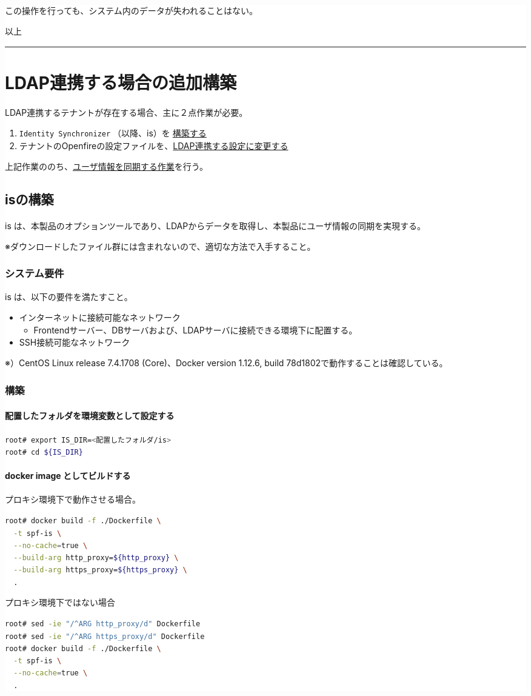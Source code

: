 この操作を行っても、システム内のデータが失われることはない。

以上
***
LDAP連携する場合の追加構築
===

LDAP連携するテナントが存在する場合、主に２点作業が必要。

1. `Identity Synchronizer` （以降、is）を [構築する](#isの構築)
1. テナントのOpenfireの設定ファイルを、[LDAP連携する設定に変更する](#本製品側での、LDAP連携する設定)

上記作業ののち、[ユーザ情報を同期する作業](#同期をかける)を行う。


## isの構築

is は、本製品のオプションツールであり、LDAPからデータを取得し、本製品にユーザ情報の同期を実現する。  

※ダウンロードしたファイル群には含まれないので、適切な方法で入手すること。

### システム要件

is は、以下の要件を満たすこと。

* インターネットに接続可能なネットワーク
    * Frontendサーバー、DBサーバおよび、LDAPサーバに接続できる環境下に配置する。
* SSH接続可能なネットワーク

※）CentOS Linux release 7.4.1708 (Core)、Docker version 1.12.6, build 78d1802で動作することは確認している。


### 構築

#### 配置したフォルダを環境変数として設定する

```bash
root# export IS_DIR=<配置したフォルダ/is>
root# cd ${IS_DIR}
```

#### docker image としてビルドする

プロキシ環境下で動作させる場合。

```bash
root# docker build -f ./Dockerfile \
  -t spf-is \
  --no-cache=true \
  --build-arg http_proxy=${http_proxy} \
  --build-arg https_proxy=${https_proxy} \
  .
```

プロキシ環境下ではない場合

```bash
root# sed -ie "/^ARG http_proxy/d" Dockerfile
root# sed -ie "/^ARG https_proxy/d" Dockerfile
root# docker build -f ./Dockerfile \
  -t spf-is \
  --no-cache=true \
  .
```
